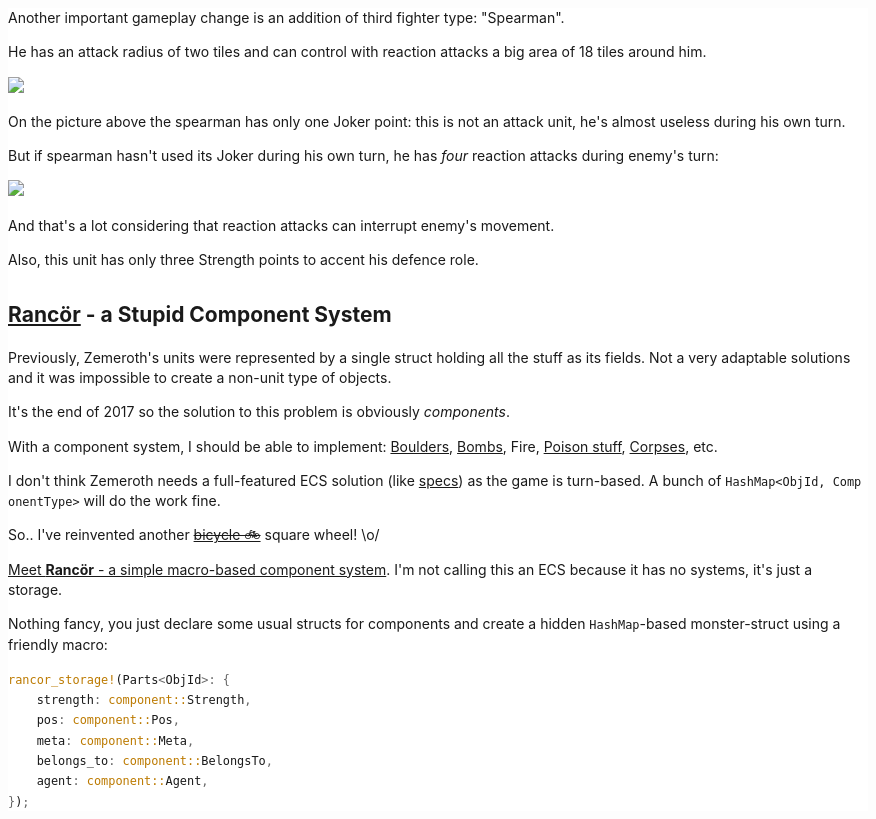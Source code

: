 Another important gameplay change is
an addition of third fighter type: "Spearman".

He has an attack radius of two tiles and
can control with reaction attacks a big area of 18 tiles around him.

![](https://i.imgur.com/vPKLb1G.png)

On the picture above the spearman has only one Joker point:
this is not an attack unit, he's almost useless during his own turn.

But if spearman hasn't used its Joker during his own turn,
he has _four_ reaction attacks during enemy's turn:

![](https://i.imgur.com/KoTCuNs.png)

And that's a lot considering that reaction attacks can interrupt enemy's movement.

Also, this unit has only three Strength points to accent his defence role.


## [Rancör][i141] - a Stupid Component System

Previously, Zemeroth's units were represented by a single struct
holding all the stuff as its fields.
Not a very adaptable solutions and it was impossible
to create a non-unit type of objects.

It's the end of 2017 so the solution to this problem is obviously _components_.

With a component system, I should be able to implement:
[Boulders](https://github.com/ozkriff/zemeroth/issues/142),
[Bombs](https://github.com/ozkriff/zemeroth/issues/69),
Fire,
[Poison stuff](https://github.com/ozkriff/zemeroth/issues/154),
[Corpses](https://github.com/ozkriff/zemeroth/issues/108),
etc.

I don't think Zemeroth needs a full-featured ECS solution
(like [specs](https://github.com/slide-rs/specs)) as the game is turn-based.
A bunch of `HashMap<ObjId, ComponentType>` will do the work fine.

So.. I've reinvented another ~~[bicycle 🚲]~~ square wheel! \o/

[Meet **Rancör** - a simple macro-based component system][i141].
I'm not calling this an ECS because it has no systems, it's just a storage.

Nothing fancy, you just declare some usual structs for components
and create a hidden `HashMap`-based monster-struct using a friendly macro:

```rust
rancor_storage!(Parts<ObjId>: {
    strength: component::Strength,
    pos: component::Pos,
    meta: component::Meta,
    belongs_to: component::BelongsTo,
    agent: component::Agent,
});
```


[Zemeroth]: https://github.com/ozkriff/zemeroth
[4.3k LoCs]: https://github.com/Aaronepower/tokei
[branch magic]: https://github.com/ozkriff/zemeroth/blob/efc36eb08/.circleci/config.yml#L20-L33
[i56]: https://github.com/ozkriff/zemeroth/issues/56
[i136]: https://github.com/ozkriff/zemeroth/issues/136
[v0.0.3]: https://github.com/ozkriff/zemeroth/releases/tag/v0.0.3
[upload_script]: https://github.com/ozkriff/zemeroth/blob/efc36eb08/.circleci/upload_apk_to_github_releases.sh
[@tomaka]: https://github.com/tomaka
[zoc_i242]: https://github.com/ozkriff/zoc/issues/242
[this gist]: https://gist.github.com/stefanbuck/ce788fee19ab6eb0b4447a85fc99f447
[commit with badges]: https://github.com/ozkriff/zemeroth/pull/158/commits/1f0fc2b75
[i161]: https://github.com/ozkriff/zemeroth/issues/161
[i42]: https://github.com/ozkriff/zemeroth/issues/42
[i73]: https://github.com/ozkriff/zemeroth/issues/73
[Banner Saga]: http://store.steampowered.com/app/237990/The_Banner_Saga
[i59]: https://github.com/ozkriff/zemeroth/issues/59
[i63]: https://github.com/ozkriff/zemeroth/issues/63
[i95]: https://github.com/ozkriff/zemeroth/issues/95
[i98]: https://github.com/ozkriff/zemeroth/issues/98
[@LPGhatguy]: https://github.com/LPGhatguy
[pointed me out on twitter]: https://twitter.com/LPGhatguy/status/902800456082001920
[i100]: https://github.com/ozkriff/zemeroth/pull/100
[i92]: https://github.com/ozkriff/zemeroth/pull/92
[i141]: https://github.com/ozkriff/zemeroth/issues/141
[bicycle 🚲]: https://www.reddit.com/r/rust/comments/6zdvza/my_experience_participating_in_highload_cup_re/dmulhzj
[duplication]: (https://github.com/ozkriff/zemeroth/issues/105#issuecomment-335439037)
[RON]: https://github.com/ron-rs/ron
[@kvark]: https://github.com/kvark
[@torkleyy]: https://github.com/torkleyy
[amethyst_pr269]: https://github.com/amethyst/amethyst/pull/269
[i142]: https://github.com/ozkriff/zemeroth/issues/142
[pr164]: https://github.com/ozkriff/zemeroth/pull/164
[i83]: https://github.com/ozkriff/zemeroth/issues/83
[env_logger]: https://docs.rs/env_logger
[hate's announcement]: https://ozkriff.github.io/2017-08-17--devlog.html#hate2d
[i138]: https://github.com/ozkriff/zemeroth/issues/138
[i129]: https://github.com/ozkriff/zemeroth/issues/129
[i130]: https://github.com/ozkriff/zemeroth/issues/130
[i32]: https://github.com/ozkriff/zemeroth/issues/32
[i96]: https://github.com/ozkriff/zemeroth/issues/96
[zoc_i264]: https://github.com/ozkriff/zoc/issues/264
[ZoC]: https://github.com/ozkriff/zoc
[Rusttype]: https://github.com/redox-os/rusttype
[cool hack]: https://github.com/rust-lang/cargo/issues/1359#issuecomment-329653216
[@matklad]: https://github.com/matklad
[meetup]: https://meetup.com/Rust-в-Питере/events/242219775
[@not-fl3]: https://github.com/not-fl3
[@vitvakatu]: https://github.com/vitvakatu
[shar]: https://twitter.com/BringerShar
[three-rs]: https://github.com/three-rs/three
[MD bad]: https://eli.thegreenplace.net/2017/restructuredtext-vs-markdown-for-technical-documentation
[no RST for you]: https://internals.rust-lang.org/t/rustdoc-restructuredtext-vs-markdown/356
[CommonMark]: http://commonmark.org
[i157]: https://github.com/ozkriff/zemeroth/issues/157
[special abilities]: https://github.com/ozkriff/zemeroth/issues/110
[instant]: https://github.com/ozkriff/zemeroth/issues/102
[lasting effects]: https://github.com/ozkriff/zemeroth/issues/154